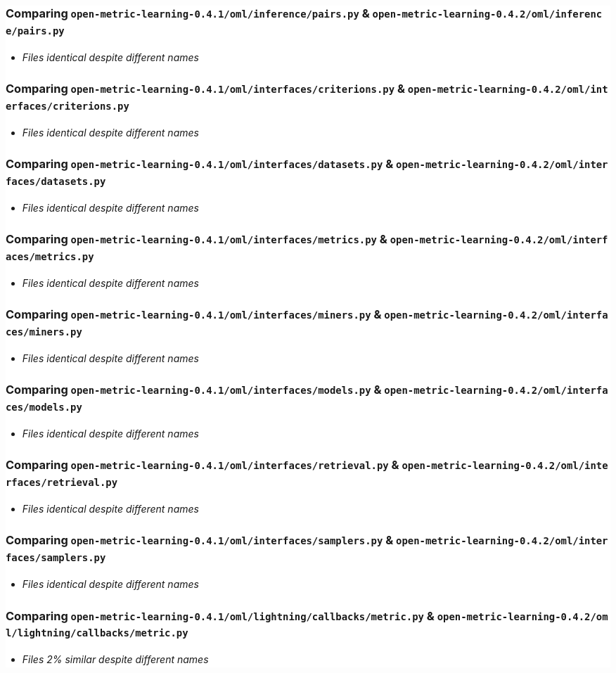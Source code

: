 ### Comparing `open-metric-learning-0.4.1/oml/inference/pairs.py` & `open-metric-learning-0.4.2/oml/inference/pairs.py`

 * *Files identical despite different names*

### Comparing `open-metric-learning-0.4.1/oml/interfaces/criterions.py` & `open-metric-learning-0.4.2/oml/interfaces/criterions.py`

 * *Files identical despite different names*

### Comparing `open-metric-learning-0.4.1/oml/interfaces/datasets.py` & `open-metric-learning-0.4.2/oml/interfaces/datasets.py`

 * *Files identical despite different names*

### Comparing `open-metric-learning-0.4.1/oml/interfaces/metrics.py` & `open-metric-learning-0.4.2/oml/interfaces/metrics.py`

 * *Files identical despite different names*

### Comparing `open-metric-learning-0.4.1/oml/interfaces/miners.py` & `open-metric-learning-0.4.2/oml/interfaces/miners.py`

 * *Files identical despite different names*

### Comparing `open-metric-learning-0.4.1/oml/interfaces/models.py` & `open-metric-learning-0.4.2/oml/interfaces/models.py`

 * *Files identical despite different names*

### Comparing `open-metric-learning-0.4.1/oml/interfaces/retrieval.py` & `open-metric-learning-0.4.2/oml/interfaces/retrieval.py`

 * *Files identical despite different names*

### Comparing `open-metric-learning-0.4.1/oml/interfaces/samplers.py` & `open-metric-learning-0.4.2/oml/interfaces/samplers.py`

 * *Files identical despite different names*

### Comparing `open-metric-learning-0.4.1/oml/lightning/callbacks/metric.py` & `open-metric-learning-0.4.2/oml/lightning/callbacks/metric.py`

 * *Files 2% similar despite different names*
